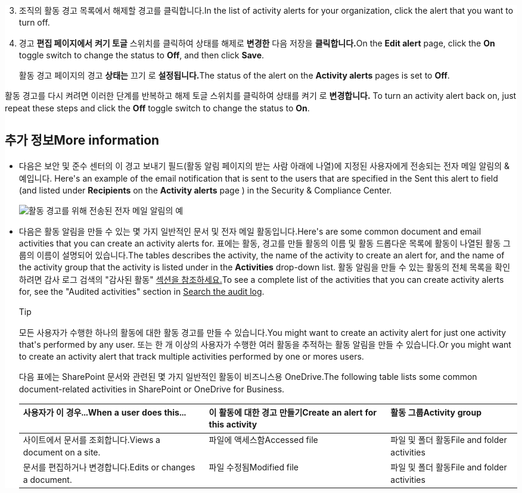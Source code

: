 3. <span data-ttu-id="d6b09-166">조직의 활동 경고 목록에서 해제할 경고를 클릭합니다.</span><span class="sxs-lookup"><span data-stu-id="d6b09-166">In the list of activity alerts for your organization, click the alert that you want to turn off.</span></span>
    
4. <span data-ttu-id="d6b09-167">경고 **편집 페이지에서** **켜기 토글** 스위치를 클릭하여 상태를 해제로 **변경한** 다음 저장을 **클릭합니다.**</span><span class="sxs-lookup"><span data-stu-id="d6b09-167">On the **Edit alert** page, click the **On** toggle switch to change the status to **Off**, and then click **Save**.</span></span>
    
    <span data-ttu-id="d6b09-168">활동 경고 페이지의 경고 **상태는** 끄기 로 **설정됩니다.**</span><span class="sxs-lookup"><span data-stu-id="d6b09-168">The status of the alert on the **Activity alerts** pages is set to **Off**.</span></span> 
    
<span data-ttu-id="d6b09-169">활동 경고를 다시 켜려면 이러한 단계를 반복하고 해제 토글 스위치를 클릭하여 상태를 켜기 로 **변경합니다.** </span><span class="sxs-lookup"><span data-stu-id="d6b09-169">To turn an activity alert back on, just repeat these steps and click the **Off** toggle switch to change the status to **On**.</span></span>
  
## <a name="more-information"></a><span data-ttu-id="d6b09-170">추가 정보</span><span class="sxs-lookup"><span data-stu-id="d6b09-170">More information</span></span>

- <span data-ttu-id="d6b09-171">다음은 보안 및 준수 센터의 이 경고 보내기 필드(활동 알림 페이지의 받는 사람  아래에 나열)에 지정된 사용자에게 전송되는 전자 메일 알림의 & 예입니다. </span><span class="sxs-lookup"><span data-stu-id="d6b09-171">Here's an example of the email notification that is sent to the users that are specified in the Sent this alert to field (and listed under **Recipients** on the **Activity alerts** page ) in the Security & Compliance Center.</span></span> 
    
    ![활동 경고를 위해 전송된 전자 메일 알림의 예](../media/a5f91611-fae6-4fe9-82f5-58521a2e2541.png)
  
- <span data-ttu-id="d6b09-173">다음은 활동 알림을 만들 수 있는 몇 가지 일반적인 문서 및 전자 메일 활동입니다.</span><span class="sxs-lookup"><span data-stu-id="d6b09-173">Here's are some common document and email activities that you can create an activity alerts for.</span></span> <span data-ttu-id="d6b09-174">표에는 활동, 경고를 만들 활동의 이름 및 활동 드롭다운 목록에 활동이 나열된 활동  그룹의 이름이 설명되어 있습니다.</span><span class="sxs-lookup"><span data-stu-id="d6b09-174">The tables describes the activity, the name of the activity to create an alert for, and the name of the activity group that the activity is listed under in the **Activities** drop-down list.</span></span> <span data-ttu-id="d6b09-175">활동 알림을 만들 수 있는 활동의 전체 목록을 확인하려면 감사 로그 검색의 "감사된 활동" [섹션을 참조하세요.](search-the-audit-log-in-security-and-compliance.md#audited-activities)</span><span class="sxs-lookup"><span data-stu-id="d6b09-175">To see a complete list of the activities that you can create activity alerts for, see the "Audited activities" section in [Search the audit log](search-the-audit-log-in-security-and-compliance.md#audited-activities).</span></span>
    
    > [!TIP]
    > <span data-ttu-id="d6b09-176">모든 사용자가 수행한 하나의 활동에 대한 활동 경고를 만들 수 있습니다.</span><span class="sxs-lookup"><span data-stu-id="d6b09-176">You might want to create an activity alert for just one activity that's performed by any user.</span></span> <span data-ttu-id="d6b09-177">또는 한 개 이상의 사용자가 수행한 여러 활동을 추적하는 활동 알림을 만들 수 있습니다.</span><span class="sxs-lookup"><span data-stu-id="d6b09-177">Or you might want to create an activity alert that track multiple activities performed by one or mores users.</span></span> 
  
    <span data-ttu-id="d6b09-178">다음 표에는 SharePoint 문서와 관련된 몇 가지 일반적인 활동이 비즈니스용 OneDrive.</span><span class="sxs-lookup"><span data-stu-id="d6b09-178">The following table lists some common document-related activities in SharePoint or OneDrive for Business.</span></span>
    
    |<span data-ttu-id="d6b09-179">**사용자가 이 경우...**</span><span class="sxs-lookup"><span data-stu-id="d6b09-179">**When a user does this...**</span></span>|<span data-ttu-id="d6b09-180">**이 활동에 대한 경고 만들기**</span><span class="sxs-lookup"><span data-stu-id="d6b09-180">**Create an alert for this activity**</span></span>|<span data-ttu-id="d6b09-181">**활동 그룹**</span><span class="sxs-lookup"><span data-stu-id="d6b09-181">**Activity group**</span></span>|
    |:-----|:-----|:-----|
    |<span data-ttu-id="d6b09-182">사이트에서 문서를 조회합니다.</span><span class="sxs-lookup"><span data-stu-id="d6b09-182">Views a document on a site.</span></span>  <br/> |<span data-ttu-id="d6b09-183">파일에 액세스함</span><span class="sxs-lookup"><span data-stu-id="d6b09-183">Accessed file</span></span>  <br/> |<span data-ttu-id="d6b09-184">파일 및 폴더 활동</span><span class="sxs-lookup"><span data-stu-id="d6b09-184">File and folder activities</span></span>  <br/> |
    |<span data-ttu-id="d6b09-185">문서를 편집하거나 변경합니다.</span><span class="sxs-lookup"><span data-stu-id="d6b09-185">Edits or changes a document.</span></span>  <br/> |<span data-ttu-id="d6b09-186">파일 수정됨</span><span class="sxs-lookup"><span data-stu-id="d6b09-186">Modified file</span></span>  <br/> |<span data-ttu-id="d6b09-187">파일 및 폴더 활동</span><span class="sxs-lookup"><span data-stu-id="d6b09-187">File and folder activities</span></span>  <br/> |